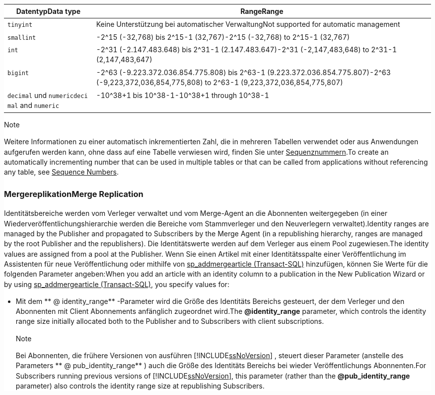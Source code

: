 |<span data-ttu-id="83830-143">Datentyp</span><span class="sxs-lookup"><span data-stu-id="83830-143">Data type</span></span>|<span data-ttu-id="83830-144">Range</span><span class="sxs-lookup"><span data-stu-id="83830-144">Range</span></span>|  
|---------------|-----------|  
|`tinyint`|<span data-ttu-id="83830-145">Keine Unterstützung bei automatischer Verwaltung</span><span class="sxs-lookup"><span data-stu-id="83830-145">Not supported for automatic management</span></span>|  
|`smallint`|<span data-ttu-id="83830-146">-2^15 (-32,768) bis 2^15-1 (32,767)</span><span class="sxs-lookup"><span data-stu-id="83830-146">-2^15 (-32,768) to 2^15-1 (32,767)</span></span>|  
|`int`|<span data-ttu-id="83830-147">-2^31 (-2.147.483.648) bis 2^31-1 (2.147.483.647)</span><span class="sxs-lookup"><span data-stu-id="83830-147">-2^31 (-2,147,483,648) to 2^31-1 (2,147,483,647)</span></span>|  
|`bigint`|<span data-ttu-id="83830-148">-2^63 (-9.223.372.036.854.775.808) bis 2^63-1 (9.223.372.036.854.775.807)</span><span class="sxs-lookup"><span data-stu-id="83830-148">-2^63 (-9,223,372,036,854,775,808) to 2^63-1 (9,223,372,036,854,775,807)</span></span>|  
|<span data-ttu-id="83830-149">`decimal` und `numeric`</span><span class="sxs-lookup"><span data-stu-id="83830-149">`decimal` and `numeric`</span></span>|<span data-ttu-id="83830-150">-10^38+1 bis 10^38-1</span><span class="sxs-lookup"><span data-stu-id="83830-150">-10^38+1 through 10^38-1</span></span>|  
  
> [!NOTE]  
>  <span data-ttu-id="83830-151">Weitere Informationen zu einer automatisch inkrementierten Zahl, die in mehreren Tabellen verwendet oder aus Anwendungen aufgerufen werden kann, ohne dass auf eine Tabelle verwiesen wird, finden Sie unter [Sequenznummern](../../sequence-numbers/sequence-numbers.md).</span><span class="sxs-lookup"><span data-stu-id="83830-151">To create an automatically incrementing number that can be used in multiple tables or that can be called from applications without referencing any table, see [Sequence Numbers](../../sequence-numbers/sequence-numbers.md).</span></span>  
  
### <a name="merge-replication"></a><span data-ttu-id="83830-152">Mergereplikation</span><span class="sxs-lookup"><span data-stu-id="83830-152">Merge Replication</span></span>  
 <span data-ttu-id="83830-153">Identitätsbereiche werden vom Verleger verwaltet und vom Merge-Agent an die Abonnenten weitergegeben (in einer Wiederveröffentlichungshierarchie werden die Bereiche vom Stammverleger und den Neuverlegern verwaltet).</span><span class="sxs-lookup"><span data-stu-id="83830-153">Identity ranges are managed by the Publisher and propagated to Subscribers by the Merge Agent (in a republishing hierarchy, ranges are managed by the root Publisher and the republishers).</span></span> <span data-ttu-id="83830-154">Die Identitätswerte werden auf dem Verleger aus einem Pool zugewiesen.</span><span class="sxs-lookup"><span data-stu-id="83830-154">The identity values are assigned from a pool at the Publisher.</span></span> <span data-ttu-id="83830-155">Wenn Sie einen Artikel mit einer Identitätsspalte einer Veröffentlichung im Assistenten für neue Veröffentlichung oder mithilfe von [sp_addmergearticle &#40;Transact-SQL&#41;](/sql/relational-databases/system-stored-procedures/sp-addmergearticle-transact-sql) hinzufügen, können Sie Werte für die folgenden Parameter angeben:</span><span class="sxs-lookup"><span data-stu-id="83830-155">When you add an article with an identity column to a publication in the New Publication Wizard or by using [sp_addmergearticle &#40;Transact-SQL&#41;](/sql/relational-databases/system-stored-procedures/sp-addmergearticle-transact-sql), you specify values for:</span></span>  
  
-   <span data-ttu-id="83830-156">Mit dem \*\* \@ identity_range\*\* -Parameter wird die Größe des Identitäts Bereichs gesteuert, der dem Verleger und den Abonnenten mit Client Abonnements anfänglich zugeordnet wird.</span><span class="sxs-lookup"><span data-stu-id="83830-156">The **\@identity_range** parameter, which controls the identity range size initially allocated both to the Publisher and to Subscribers with client subscriptions.</span></span>  
  
    > [!NOTE]  
    >  <span data-ttu-id="83830-157">Bei Abonnenten, die frühere Versionen von ausführen [!INCLUDE[ssNoVersion](../../../includes/ssnoversion-md.md)] , steuert dieser Parameter (anstelle des Parameters \*\* \@ pub_identity_range\*\* ) auch die Größe des Identitäts Bereichs bei wieder Veröffentlichungs Abonnenten.</span><span class="sxs-lookup"><span data-stu-id="83830-157">For Subscribers running previous versions of [!INCLUDE[ssNoVersion](../../../includes/ssnoversion-md.md)], this parameter (rather than the **\@pub_identity_range** parameter) also controls the identity range size at republishing Subscribers.</span></span>  
  